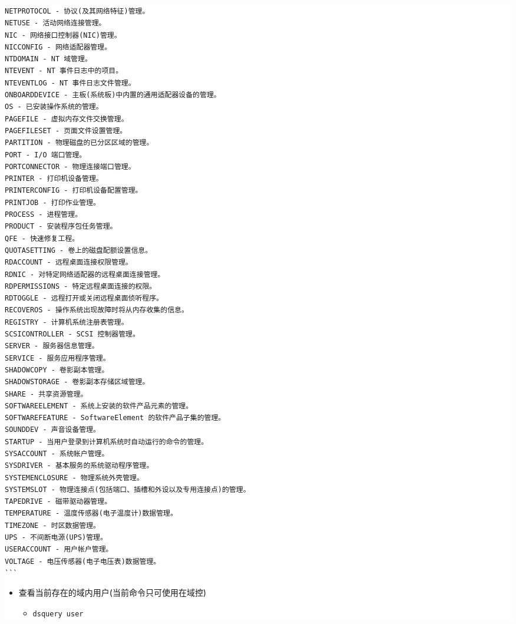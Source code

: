     NETPROTOCOL ‐ 协议(及其网络特征)管理。
    NETUSE ‐ 活动网络连接管理。
    NIC ‐ 网络接口控制器(NIC)管理。
    NICCONFIG ‐ 网络适配器管理。
    NTDOMAIN ‐ NT 域管理。
    NTEVENT ‐ NT 事件日志中的项目。
    NTEVENTLOG ‐ NT 事件日志文件管理。
    ONBOARDDEVICE ‐ 主板(系统板)中内置的通用适配器设备的管理。
    OS ‐ 已安装操作系统的管理。
    PAGEFILE ‐ 虚拟内存文件交换管理。
    PAGEFILESET ‐ 页面文件设置管理。
    PARTITION ‐ 物理磁盘的已分区区域的管理。
    PORT ‐ I/O 端口管理。
    PORTCONNECTOR ‐ 物理连接端口管理。
    PRINTER ‐ 打印机设备管理。
    PRINTERCONFIG ‐ 打印机设备配置管理。
    PRINTJOB ‐ 打印作业管理。
    PROCESS ‐ 进程管理。
    PRODUCT ‐ 安装程序包任务管理。
    QFE ‐ 快速修复工程。
    QUOTASETTING ‐ 卷上的磁盘配额设置信息。
    RDACCOUNT ‐ 远程桌面连接权限管理。
    RDNIC ‐ 对特定网络适配器的远程桌面连接管理。
    RDPERMISSIONS ‐ 特定远程桌面连接的权限。
    RDTOGGLE ‐ 远程打开或关闭远程桌面侦听程序。
    RECOVEROS ‐ 操作系统出现故障时将从内存收集的信息。
    REGISTRY ‐ 计算机系统注册表管理。
    SCSICONTROLLER ‐ SCSI 控制器管理。
    SERVER ‐ 服务器信息管理。
    SERVICE ‐ 服务应用程序管理。
    SHADOWCOPY ‐ 卷影副本管理。
    SHADOWSTORAGE ‐ 卷影副本存储区域管理。
    SHARE ‐ 共享资源管理。
    SOFTWAREELEMENT ‐ 系统上安装的软件产品元素的管理。
    SOFTWAREFEATURE ‐ SoftwareElement 的软件产品子集的管理。
    SOUNDDEV ‐ 声音设备管理。
    STARTUP ‐ 当用户登录到计算机系统时自动运行的命令的管理。
    SYSACCOUNT ‐ 系统帐户管理。
    SYSDRIVER ‐ 基本服务的系统驱动程序管理。
    SYSTEMENCLOSURE ‐ 物理系统外壳管理。
    SYSTEMSLOT ‐ 物理连接点(包括端口、插槽和外设以及专用连接点)的管理。
    TAPEDRIVE ‐ 磁带驱动器管理。
    TEMPERATURE ‐ 温度传感器(电子温度计)数据管理。
    TIMEZONE ‐ 时区数据管理。
    UPS ‐ 不间断电源(UPS)管理。
    USERACCOUNT ‐ 用户帐户管理。
    VOLTAGE ‐ 电压传感器(电子电压表)数据管理。
    ```

- 查看当前存在的域内用户(当前命令只可使用在域控)

  - `dsquery user`
